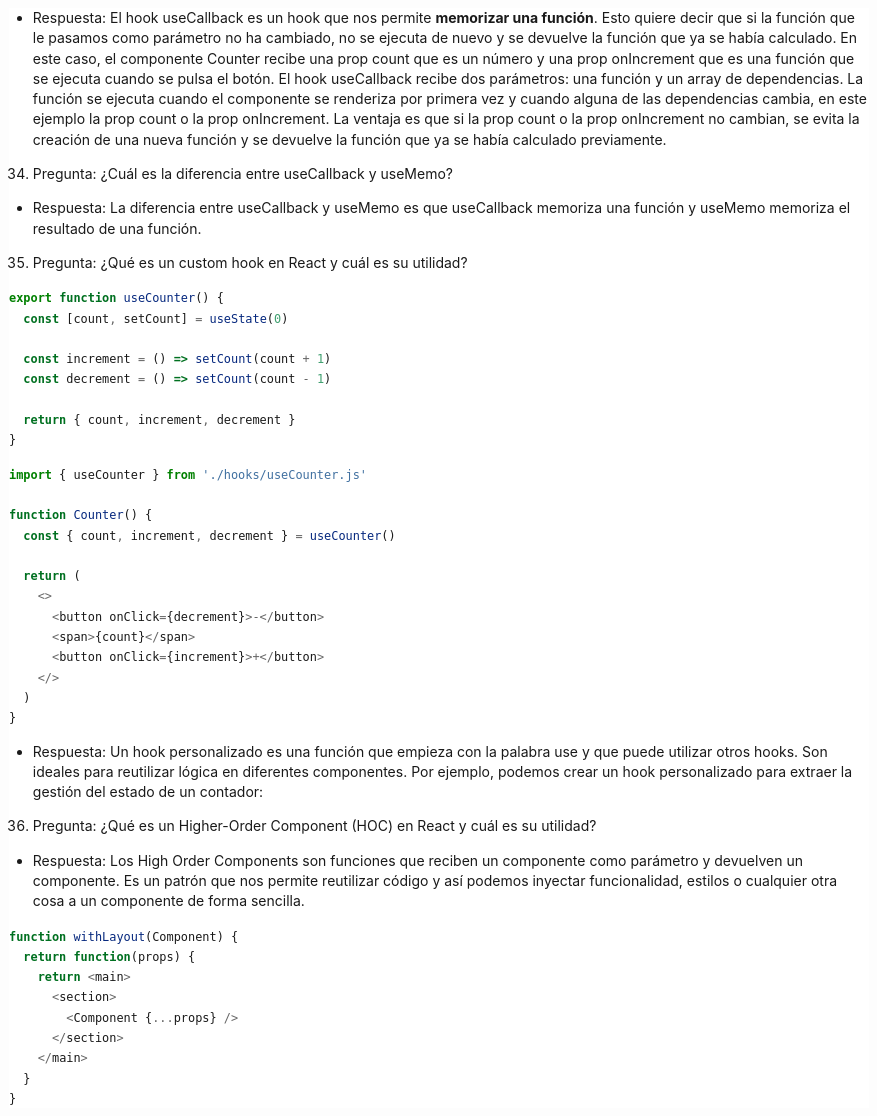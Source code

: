 - Respuesta: El hook useCallback es un hook que nos permite **memorizar una función**. Esto quiere decir que si la función que le pasamos como parámetro no ha cambiado, no se ejecuta de nuevo y se devuelve la función que ya se había calculado. En este caso, el componente Counter recibe una prop count que es un número y una prop onIncrement que es una función que se ejecuta cuando se pulsa el botón. El hook useCallback recibe dos parámetros: una función y un array de dependencias. La función se ejecuta cuando el componente se renderiza por primera vez y cuando alguna de las dependencias cambia, en este ejemplo la prop count o la prop onIncrement. La ventaja es que si la prop count o la prop onIncrement no cambian, se evita la creación de una nueva función y se devuelve la función que ya se había calculado previamente.

34. Pregunta: ¿Cuál es la diferencia entre useCallback y useMemo?

- Respuesta: La diferencia entre useCallback y useMemo es que useCallback memoriza una función y useMemo memoriza el resultado de una función.

35. Pregunta: ¿Qué es un custom hook en React y cuál es su utilidad?

```js
export function useCounter() {
  const [count, setCount] = useState(0)

  const increment = () => setCount(count + 1)
  const decrement = () => setCount(count - 1)

  return { count, increment, decrement }
}
```

```js
import { useCounter } from './hooks/useCounter.js'

function Counter() {
  const { count, increment, decrement } = useCounter()

  return (
    <>
      <button onClick={decrement}>-</button>
      <span>{count}</span>
      <button onClick={increment}>+</button>
    </>
  )
}
```

- Respuesta: Un hook personalizado es una función que empieza con la palabra use y que puede utilizar otros hooks. Son ideales para reutilizar lógica en diferentes componentes. Por ejemplo, podemos crear un hook personalizado para extraer la gestión del estado de un contador:

36. Pregunta: ¿Qué es un Higher-Order Component (HOC) en React y cuál es su utilidad?

- Respuesta: Los High Order Components son funciones que reciben un componente como parámetro y devuelven un componente. Es un patrón que nos permite reutilizar código y así podemos inyectar funcionalidad, estilos o cualquier otra cosa a un componente de forma sencilla.

```js
function withLayout(Component) {
  return function(props) {
    return <main>
      <section>
        <Component {...props} />
      </section>
    </main>
  }
}
```
